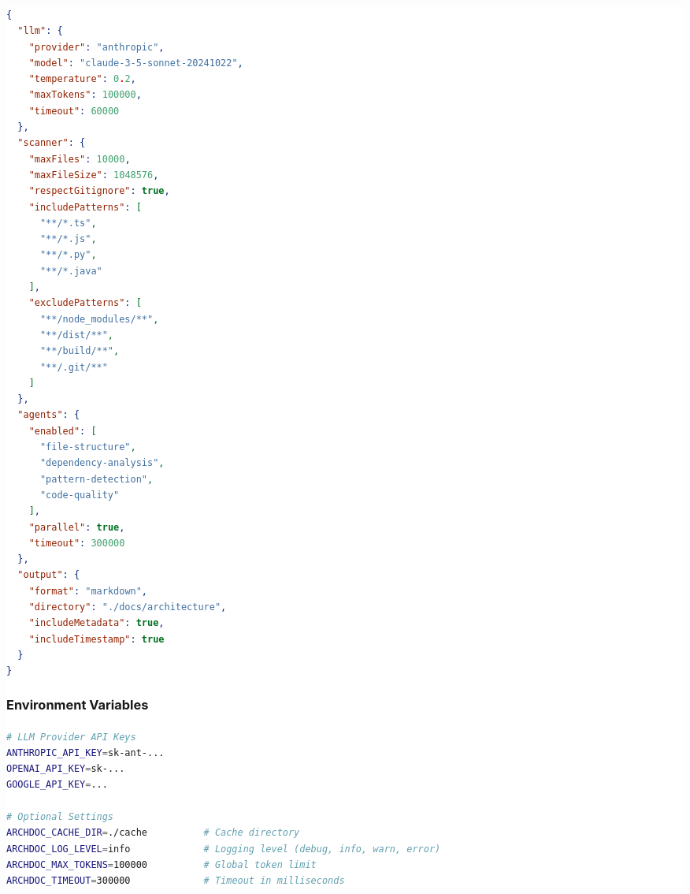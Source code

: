 ```json
{
  "llm": {
    "provider": "anthropic",
    "model": "claude-3-5-sonnet-20241022",
    "temperature": 0.2,
    "maxTokens": 100000,
    "timeout": 60000
  },
  "scanner": {
    "maxFiles": 10000,
    "maxFileSize": 1048576,
    "respectGitignore": true,
    "includePatterns": [
      "**/*.ts",
      "**/*.js",
      "**/*.py",
      "**/*.java"
    ],
    "excludePatterns": [
      "**/node_modules/**",
      "**/dist/**",
      "**/build/**",
      "**/.git/**"
    ]
  },
  "agents": {
    "enabled": [
      "file-structure",
      "dependency-analysis",
      "pattern-detection",
      "code-quality"
    ],
    "parallel": true,
    "timeout": 300000
  },
  "output": {
    "format": "markdown",
    "directory": "./docs/architecture",
    "includeMetadata": true,
    "includeTimestamp": true
  }
}
```

### Environment Variables

```bash
# LLM Provider API Keys
ANTHROPIC_API_KEY=sk-ant-...
OPENAI_API_KEY=sk-...
GOOGLE_API_KEY=...

# Optional Settings
ARCHDOC_CACHE_DIR=./cache          # Cache directory
ARCHDOC_LOG_LEVEL=info             # Logging level (debug, info, warn, error)
ARCHDOC_MAX_TOKENS=100000          # Global token limit
ARCHDOC_TIMEOUT=300000             # Timeout in milliseconds
```
